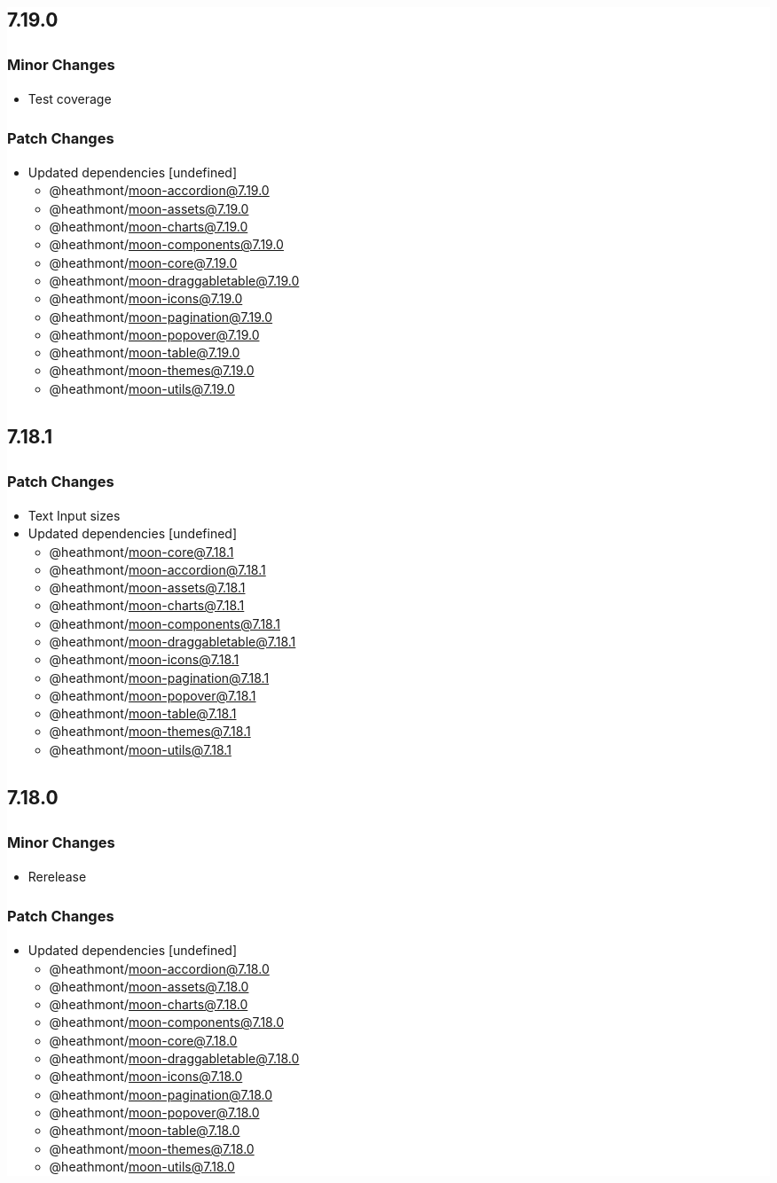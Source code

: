 ## 7.19.0

### Minor Changes

- Test coverage

### Patch Changes

- Updated dependencies [undefined]
  - @heathmont/moon-accordion@7.19.0
  - @heathmont/moon-assets@7.19.0
  - @heathmont/moon-charts@7.19.0
  - @heathmont/moon-components@7.19.0
  - @heathmont/moon-core@7.19.0
  - @heathmont/moon-draggabletable@7.19.0
  - @heathmont/moon-icons@7.19.0
  - @heathmont/moon-pagination@7.19.0
  - @heathmont/moon-popover@7.19.0
  - @heathmont/moon-table@7.19.0
  - @heathmont/moon-themes@7.19.0
  - @heathmont/moon-utils@7.19.0

## 7.18.1

### Patch Changes

- Text Input sizes
- Updated dependencies [undefined]
  - @heathmont/moon-core@7.18.1
  - @heathmont/moon-accordion@7.18.1
  - @heathmont/moon-assets@7.18.1
  - @heathmont/moon-charts@7.18.1
  - @heathmont/moon-components@7.18.1
  - @heathmont/moon-draggabletable@7.18.1
  - @heathmont/moon-icons@7.18.1
  - @heathmont/moon-pagination@7.18.1
  - @heathmont/moon-popover@7.18.1
  - @heathmont/moon-table@7.18.1
  - @heathmont/moon-themes@7.18.1
  - @heathmont/moon-utils@7.18.1

## 7.18.0

### Minor Changes

- Rerelease

### Patch Changes

- Updated dependencies [undefined]
  - @heathmont/moon-accordion@7.18.0
  - @heathmont/moon-assets@7.18.0
  - @heathmont/moon-charts@7.18.0
  - @heathmont/moon-components@7.18.0
  - @heathmont/moon-core@7.18.0
  - @heathmont/moon-draggabletable@7.18.0
  - @heathmont/moon-icons@7.18.0
  - @heathmont/moon-pagination@7.18.0
  - @heathmont/moon-popover@7.18.0
  - @heathmont/moon-table@7.18.0
  - @heathmont/moon-themes@7.18.0
  - @heathmont/moon-utils@7.18.0
